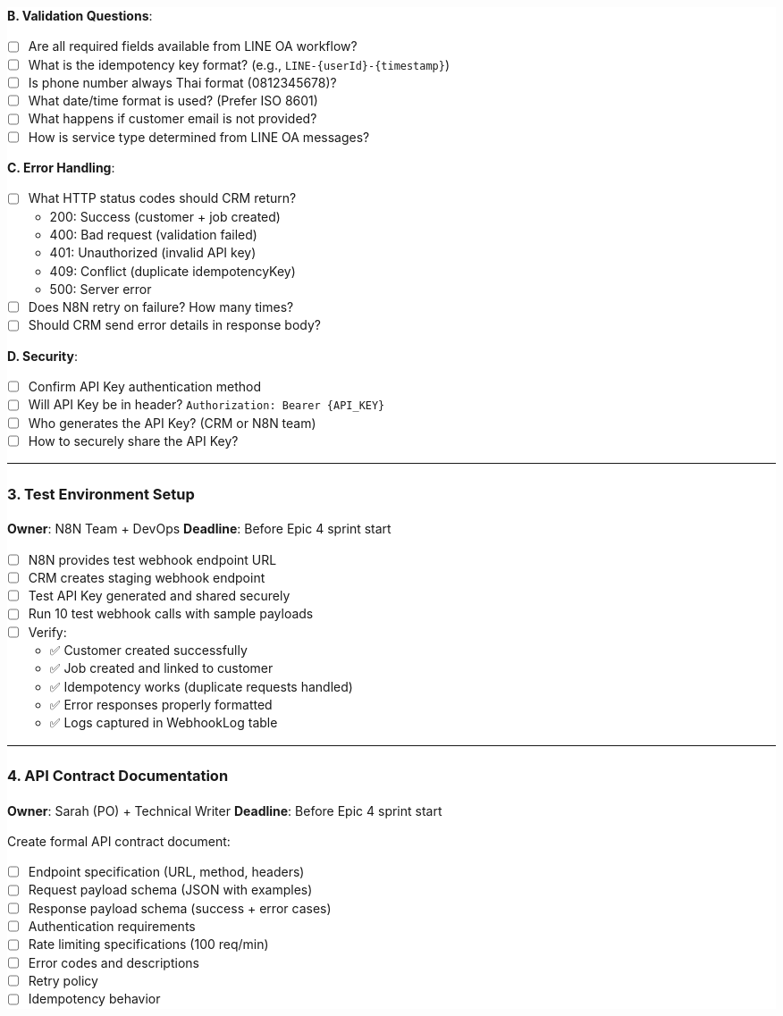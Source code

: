 **B. Validation Questions**:
- [ ] Are all required fields available from LINE OA workflow?
- [ ] What is the idempotency key format? (e.g., `LINE-{userId}-{timestamp}`)
- [ ] Is phone number always Thai format (0812345678)?
- [ ] What date/time format is used? (Prefer ISO 8601)
- [ ] What happens if customer email is not provided?
- [ ] How is service type determined from LINE OA messages?

**C. Error Handling**:
- [ ] What HTTP status codes should CRM return?
  - 200: Success (customer + job created)
  - 400: Bad request (validation failed)
  - 401: Unauthorized (invalid API key)
  - 409: Conflict (duplicate idempotencyKey)
  - 500: Server error
- [ ] Does N8N retry on failure? How many times?
- [ ] Should CRM send error details in response body?

**D. Security**:
- [ ] Confirm API Key authentication method
- [ ] Will API Key be in header? `Authorization: Bearer {API_KEY}`
- [ ] Who generates the API Key? (CRM or N8N team)
- [ ] How to securely share the API Key?

---

### 3. Test Environment Setup
**Owner**: N8N Team + DevOps
**Deadline**: Before Epic 4 sprint start

- [ ] N8N provides test webhook endpoint URL
- [ ] CRM creates staging webhook endpoint
- [ ] Test API Key generated and shared securely
- [ ] Run 10 test webhook calls with sample payloads
- [ ] Verify:
  - ✅ Customer created successfully
  - ✅ Job created and linked to customer
  - ✅ Idempotency works (duplicate requests handled)
  - ✅ Error responses properly formatted
  - ✅ Logs captured in WebhookLog table

---

### 4. API Contract Documentation
**Owner**: Sarah (PO) + Technical Writer
**Deadline**: Before Epic 4 sprint start

Create formal API contract document:
- [ ] Endpoint specification (URL, method, headers)
- [ ] Request payload schema (JSON with examples)
- [ ] Response payload schema (success + error cases)
- [ ] Authentication requirements
- [ ] Rate limiting specifications (100 req/min)
- [ ] Error codes and descriptions
- [ ] Retry policy
- [ ] Idempotency behavior
